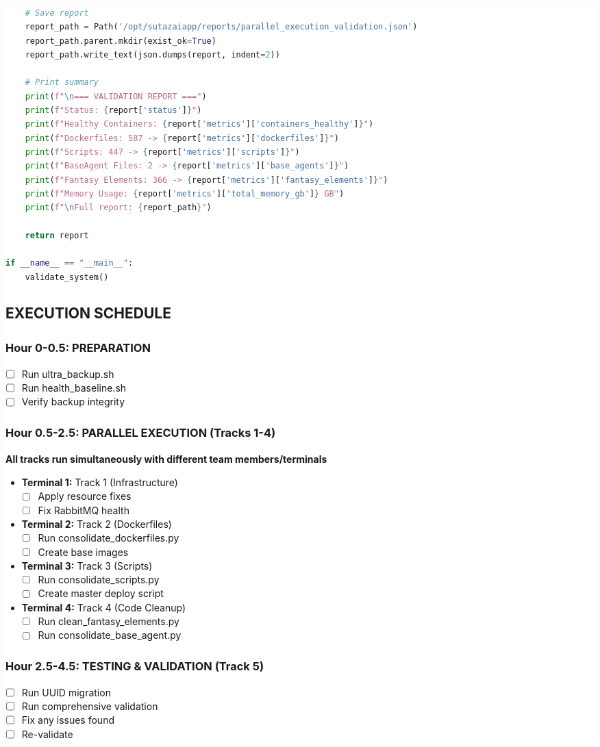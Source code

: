 ```python
    # Save report
    report_path = Path('/opt/sutazaiapp/reports/parallel_execution_validation.json')
    report_path.parent.mkdir(exist_ok=True)
    report_path.write_text(json.dumps(report, indent=2))
    
    # Print summary
    print(f"\n=== VALIDATION REPORT ===")
    print(f"Status: {report['status']}")
    print(f"Healthy Containers: {report['metrics']['containers_healthy']}")
    print(f"Dockerfiles: 587 -> {report['metrics']['dockerfiles']}")
    print(f"Scripts: 447 -> {report['metrics']['scripts']}")
    print(f"BaseAgent Files: 2 -> {report['metrics']['base_agents']}")
    print(f"Fantasy Elements: 366 -> {report['metrics']['fantasy_elements']}")
    print(f"Memory Usage: {report['metrics']['total_memory_gb']} GB")
    print(f"\nFull report: {report_path}")
    
    return report

if __name__ == "__main__":
    validate_system()
```

## EXECUTION SCHEDULE

### Hour 0-0.5: PREPARATION
- [ ] Run ultra_backup.sh
- [ ] Run health_baseline.sh
- [ ] Verify backup integrity

### Hour 0.5-2.5: PARALLEL EXECUTION (Tracks 1-4)
**All tracks run simultaneously with different team members/terminals**

- **Terminal 1:** Track 1 (Infrastructure)
  - [ ] Apply resource fixes
  - [ ] Fix RabbitMQ health
  
- **Terminal 2:** Track 2 (Dockerfiles)
  - [ ] Run consolidate_dockerfiles.py
  - [ ] Create base images
  
- **Terminal 3:** Track 3 (Scripts)
  - [ ] Run consolidate_scripts.py
  - [ ] Create master deploy script
  
- **Terminal 4:** Track 4 (Code Cleanup)
  - [ ] Run clean_fantasy_elements.py
  - [ ] Run consolidate_base_agent.py

### Hour 2.5-4.5: TESTING & VALIDATION (Track 5)
- [ ] Run UUID migration
- [ ] Run comprehensive validation
- [ ] Fix any issues found
- [ ] Re-validate
